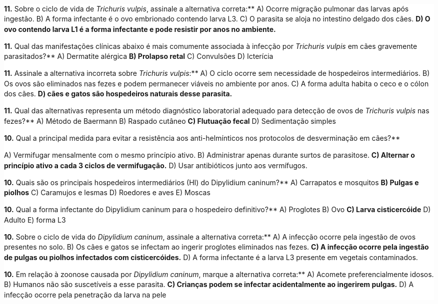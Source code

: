 **11\.** Sobre o ciclo de vida de *Trichuris vulpis*, assinale a alternativa correta:**
A) Ocorre migração pulmonar das larvas após ingestão.
B) A forma infectante é o ovo embrionado contendo larva L3.
C) O parasita se aloja no intestino delgado dos cães.
**D) O ovo contendo larva L1 é a forma infectante e pode resistir por anos no ambiente.**

**11\.** Qual das manifestações clínicas abaixo é mais comumente associada à infecção por *Trichuris vulpis* em cães gravemente parasitados?**
A) Dermatite alérgica
**B) Prolapso retal**
C) Convulsões
D) Icterícia

**11\.** Assinale a alternativa incorreta sobre *Trichuris vulpis*:**
A) O ciclo ocorre sem necessidade de hospedeiros intermediários.
B) Os ovos são eliminados nas fezes e podem permanecer viáveis no ambiente por anos.
C) A forma adulta habita o ceco e o cólon dos cães.
**D) cães e gatos são hospedeiros naturais desse parasita.**

**11\.** Qual das alternativas representa um método diagnóstico laboratorial adequado para detecção de ovos de *Trichuris vulpis* nas fezes?**
A) Método de Baermann
B) Raspado cutâneo
**C) Flutuação fecal**
D) Sedimentação simples

**10\.** Qual a principal medida para evitar a resistência aos anti-helmínticos nos protocolos de desverminação em cães?**

A) Vermifugar mensalmente com o mesmo princípio ativo.
B) Administrar apenas durante surtos de parasitose.
**C) Alternar o princípio ativo a cada 3 ciclos de vermifugação.**
D) Usar antibióticos junto aos vermífugos.

**10\.** Quais são os principais hospedeiros intermediários (HI) do Dipylidium caninum?**
A) Carrapatos e mosquitos
**B) Pulgas e piolhos**
C) Caramujos e lesmas
D) Roedores e aves
E) Moscas

**10\.** Qual a forma infectante do Dipylidium caninum para o hospedeiro definitivo?**
A) Proglotes
B) Ovo
**C) Larva cisticercóide**
D) Adulto
E) forma L3

**10\.** Sobre o ciclo de vida do *Dipylidium caninum*, assinale a alternativa correta:**
A) A infecção ocorre pela ingestão de ovos presentes no solo.
B) Os cães e gatos se infectam ao ingerir proglotes eliminados nas fezes.
**C) A infecção ocorre pela ingestão de pulgas ou piolhos infectados com cisticercóides.**
D) A forma infectante é a larva L3 presente em vegetais contaminados.

**10\.** Em relação à zoonose causada por *Dipylidium caninum*, marque a alternativa correta:**
A) Acomete preferencialmente idosos.
B) Humanos não são suscetíveis a esse parasita.
**C) Crianças podem se infectar acidentalmente ao ingerirem pulgas.**
D) A infecção ocorre pela penetração da larva na pele
